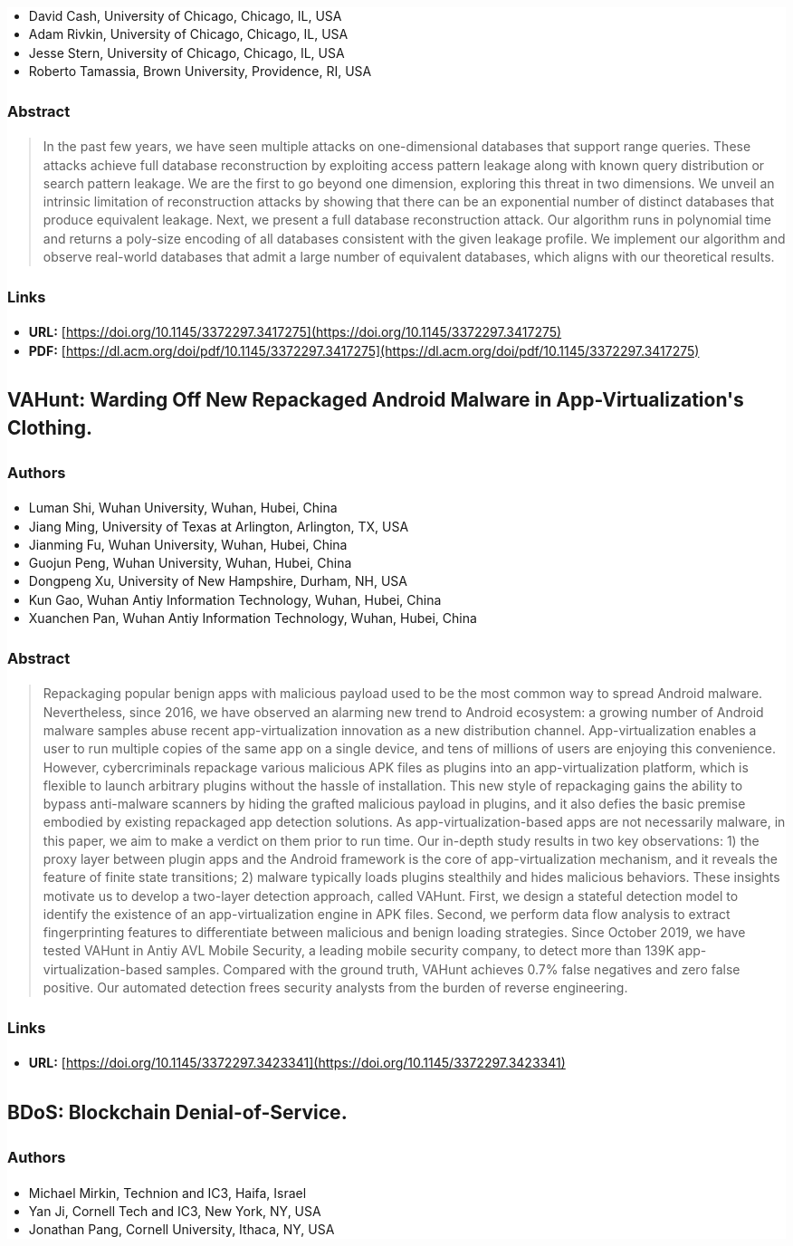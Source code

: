 * David Cash, University of Chicago, Chicago, IL, USA
* Adam Rivkin, University of Chicago, Chicago, IL, USA
* Jesse Stern, University of Chicago, Chicago, IL, USA
* Roberto Tamassia, Brown University, Providence, RI, USA
### Abstract
> In the past few years, we have seen multiple attacks on one-dimensional databases that support range queries. These attacks achieve full database reconstruction by exploiting access pattern leakage along with known query distribution or search pattern leakage. We are the first to go beyond one dimension, exploring this threat in two dimensions. We unveil an intrinsic limitation of reconstruction attacks by showing that there can be an exponential number of distinct databases that produce equivalent leakage. Next, we present a full database reconstruction attack. Our algorithm runs in polynomial time and returns a poly-size encoding of all databases consistent with the given leakage profile. We implement our algorithm and observe real-world databases that admit a large number of equivalent databases, which aligns with our theoretical results.
### Links
- **URL:** [https://doi.org/10.1145/3372297.3417275](https://doi.org/10.1145/3372297.3417275)
- **PDF:** [https://dl.acm.org/doi/pdf/10.1145/3372297.3417275](https://dl.acm.org/doi/pdf/10.1145/3372297.3417275)
## VAHunt: Warding Off New Repackaged Android Malware in App-Virtualization's Clothing.
### Authors
* Luman Shi, Wuhan University, Wuhan, Hubei, China
* Jiang Ming, University of Texas at Arlington, Arlington, TX, USA
* Jianming Fu, Wuhan University, Wuhan, Hubei, China
* Guojun Peng, Wuhan University, Wuhan, Hubei, China
* Dongpeng Xu, University of New Hampshire, Durham, NH, USA
* Kun Gao, Wuhan Antiy Information Technology, Wuhan, Hubei, China
* Xuanchen Pan, Wuhan Antiy Information Technology, Wuhan, Hubei, China
### Abstract
> Repackaging popular benign apps with malicious payload used to be the most common way to spread Android malware. Nevertheless, since 2016, we have observed an alarming new trend to Android ecosystem: a growing number of Android malware samples abuse recent app-virtualization innovation as a new distribution channel. App-virtualization enables a user to run multiple copies of the same app on a single device, and tens of millions of users are enjoying this convenience. However, cybercriminals repackage various malicious APK files as plugins into an app-virtualization platform, which is flexible to launch arbitrary plugins without the hassle of installation. This new style of repackaging gains the ability to bypass anti-malware scanners by hiding the grafted malicious payload in plugins, and it also defies the basic premise embodied by existing repackaged app detection solutions. As app-virtualization-based apps are not necessarily malware, in this paper, we aim to make a verdict on them prior to run time. Our in-depth study results in two key observations: 1) the proxy layer between plugin apps and the Android framework is the core of app-virtualization mechanism, and it reveals the feature of finite state transitions; 2) malware typically loads plugins stealthily and hides malicious behaviors. These insights motivate us to develop a two-layer detection approach, called VAHunt. First, we design a stateful detection model to identify the existence of an app-virtualization engine in APK files. Second, we perform data flow analysis to extract fingerprinting features to differentiate between malicious and benign loading strategies. Since October 2019, we have tested VAHunt in Antiy AVL Mobile Security, a leading mobile security company, to detect more than 139K app-virtualization-based samples. Compared with the ground truth, VAHunt achieves 0.7% false negatives and zero false positive. Our automated detection frees security analysts from the burden of reverse engineering.
### Links
- **URL:** [https://doi.org/10.1145/3372297.3423341](https://doi.org/10.1145/3372297.3423341)
## BDoS: Blockchain Denial-of-Service.
### Authors
* Michael Mirkin, Technion and IC3, Haifa, Israel
* Yan Ji, Cornell Tech and IC3, New York, NY, USA
* Jonathan Pang, Cornell University, Ithaca, NY, USA
